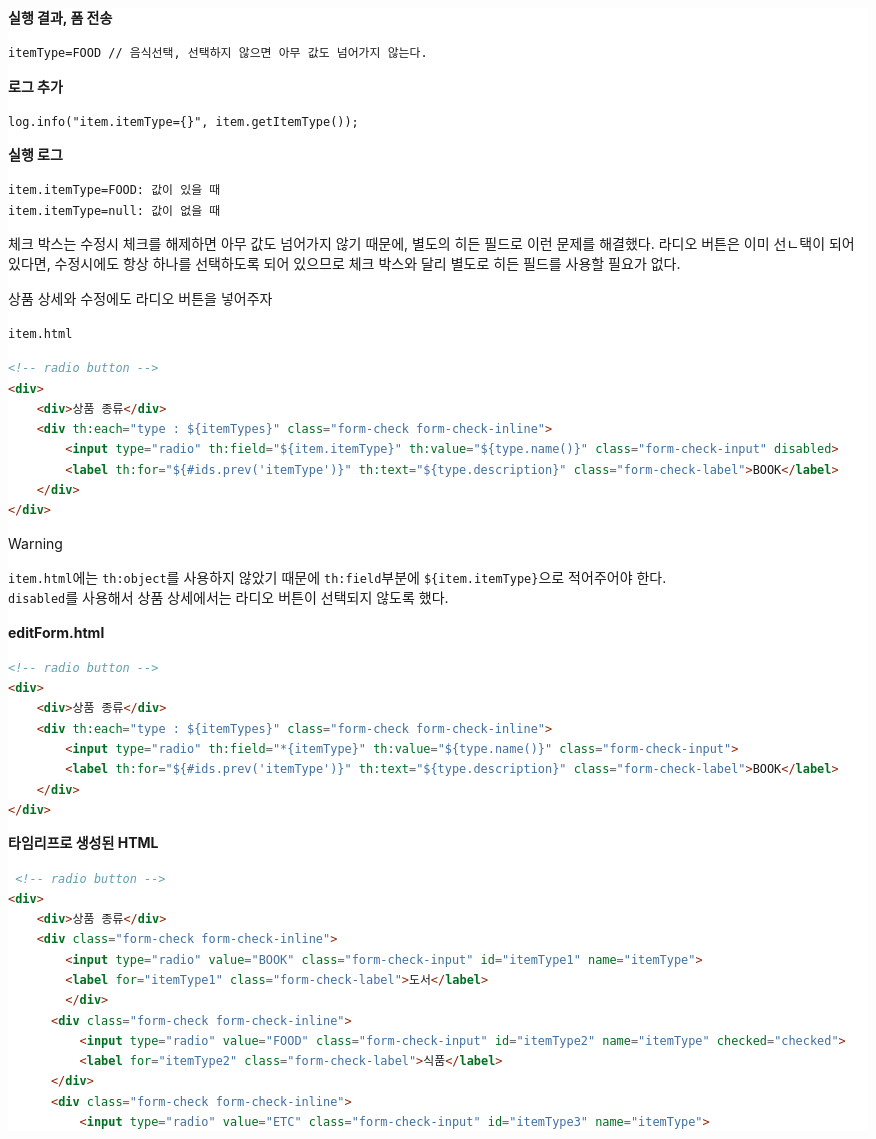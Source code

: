 **실행 결과, 폼 전송**

`itemType=FOOD // 음식선택, 선택하지 않으면 아무 값도 넘어가지 않는다.`

**로그 추가**

`log.info("item.itemType={}", item.getItemType());`

**실행 로그**

```
item.itemType=FOOD: 값이 있을 때
item.itemType=null: 값이 없을 때
```

체크 박스는 수정시 체크를 해제하면 아무 값도 넘어가지 않기 때문에, 별도의 히든 필드로 이런 문제를 해결했다. 라디오 버튼은 이미 선ㄴ택이 되어 있다면, 수정시에도 항상 하나를 선택하도록 되어 있으므로 체크 박스와 달리 별도로 히든 필드를 사용할 필요가 없다.

상품 상세와 수정에도 라디오 버튼을 넣어주자

`item.html`

```html
<!-- radio button -->
<div>
    <div>상품 종류</div>
    <div th:each="type : ${itemTypes}" class="form-check form-check-inline">
        <input type="radio" th:field="${item.itemType}" th:value="${type.name()}" class="form-check-input" disabled>
        <label th:for="${#ids.prev('itemType')}" th:text="${type.description}" class="form-check-label">BOOK</label>
    </div>
</div>
```

> [!WARNING]
> `item.html`에는 `th:object`를 사용하지 않았기 때문에 `th:field`부분에 `${item.itemType}`으로 적어주어야 한다.<br>`disabled`를 사용해서 상품 상세에서는 라디오 버튼이 선택되지 않도록 했다.

**editForm.html**

```html
<!-- radio button -->
<div>
    <div>상품 종류</div>
    <div th:each="type : ${itemTypes}" class="form-check form-check-inline">
        <input type="radio" th:field="*{itemType}" th:value="${type.name()}" class="form-check-input">
        <label th:for="${#ids.prev('itemType')}" th:text="${type.description}" class="form-check-label">BOOK</label>
    </div>
</div>
```

**타임리프로 생성된 HTML**

```html
 <!-- radio button -->
<div>
    <div>상품 종류</div>
    <div class="form-check form-check-inline">
        <input type="radio" value="BOOK" class="form-check-input" id="itemType1" name="itemType">
        <label for="itemType1" class="form-check-label">도서</label> 
        </div>
      <div class="form-check form-check-inline">
          <input type="radio" value="FOOD" class="form-check-input" id="itemType2" name="itemType" checked="checked">
          <label for="itemType2" class="form-check-label">식품</label>
      </div>
      <div class="form-check form-check-inline">
          <input type="radio" value="ETC" class="form-check-input" id="itemType3" name="itemType">
```